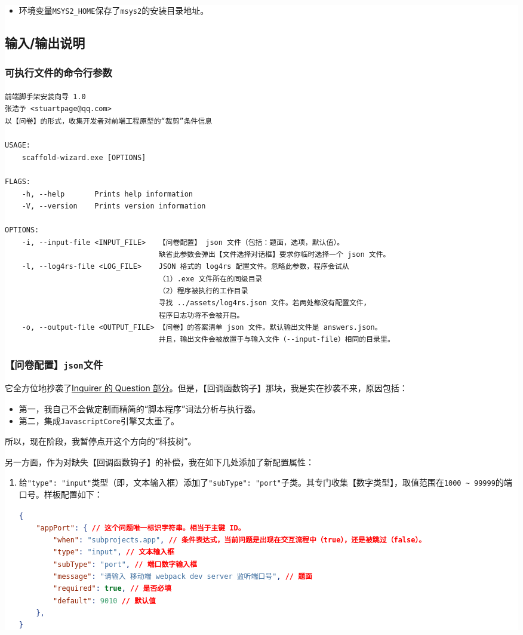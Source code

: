* 环境变量`MSYS2_HOME`保存了`msys2`的安装目录地址。

## 输入/输出说明

### 可执行文件的命令行参数

```log
前端脚手架安装向导 1.0
张浩予 <stuartpage@qq.com>
以【问卷】的形式，收集开发者对前端工程原型的“裁剪”条件信息

USAGE:
    scaffold-wizard.exe [OPTIONS]

FLAGS:
    -h, --help       Prints help information
    -V, --version    Prints version information

OPTIONS:
    -i, --input-file <INPUT_FILE>   【问卷配置】 json 文件（包括：题面，选项，默认值）。
                                    缺省此参数会弹出【文件选择对话框】要求你临时选择一个 json 文件。
    -l, --log4rs-file <LOG_FILE>    JSON 格式的 log4rs 配置文件。忽略此参数，程序会试从
                                    （1）.exe 文件所在的同级目录
                                    （2）程序被执行的工作目录
                                    寻找 ../assets/log4rs.json 文件。若两处都没有配置文件，
                                    程序日志功将不会被开启。
    -o, --output-file <OUTPUT_FILE> 【问卷】的答案清单 json 文件。默认输出文件是 answers.json。
                                    并且，输出文件会被放置于与输入文件（--input-file）相同的目录里。
```

### 【问卷配置】`json`文件

它全方位地抄袭了[Inquirer 的 Question 部分](https://github.com/SBoudrias/Inquirer.js#question)。但是，【回调函数钩子】那块，我是实在抄袭不来，原因包括：

* 第一，我自己不会做定制而精简的“脚本程序”词法分析与执行器。
* 第二，集成`JavascriptCore`引擎又太重了。

所以，现在阶段，我暂停点开这个方向的“科技树”。

另一方面，作为对缺失【回调函数钩子】的补偿，我在如下几处添加了新配置属性：

1. 给`"type": "input"`类型（即，文本输入框）添加了`"subType": "port"`子类。其专门收集【数字类型】，取值范围在`1000 ~ 99999`的端口号。样板配置如下：

    ```json
    {
        "appPort": { // 这个问题唯一标识字符串。相当于主键 ID。
            "when": "subprojects.app", // 条件表达式，当前问题是出现在交互流程中（true），还是被跳过（false）。
            "type": "input", // 文本输入框
            "subType": "port", // 端口数字输入框
            "message": "请输入 移动端 webpack dev server 监听端口号", // 题面
            "required": true, // 是否必填
            "default": 9010 // 默认值
        },
    }
    ```
